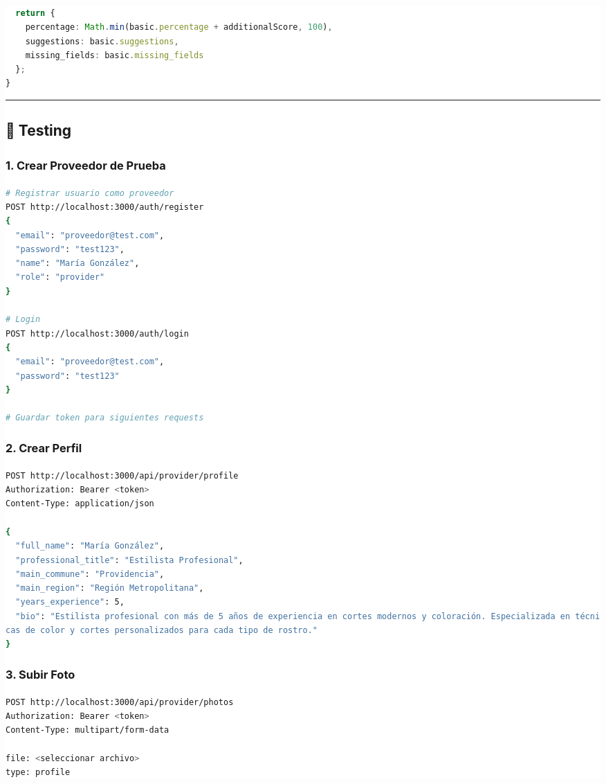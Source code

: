 ```typescript
  return {
    percentage: Math.min(basic.percentage + additionalScore, 100),
    suggestions: basic.suggestions,
    missing_fields: basic.missing_fields
  };
}
```

---

## 🧪 **Testing**

### **1. Crear Proveedor de Prueba**
```bash
# Registrar usuario como proveedor
POST http://localhost:3000/auth/register
{
  "email": "proveedor@test.com",
  "password": "test123",
  "name": "María González",
  "role": "provider"
}

# Login
POST http://localhost:3000/auth/login
{
  "email": "proveedor@test.com",
  "password": "test123"
}

# Guardar token para siguientes requests
```

### **2. Crear Perfil**
```bash
POST http://localhost:3000/api/provider/profile
Authorization: Bearer <token>
Content-Type: application/json

{
  "full_name": "María González",
  "professional_title": "Estilista Profesional",
  "main_commune": "Providencia",
  "main_region": "Región Metropolitana",
  "years_experience": 5,
  "bio": "Estilista profesional con más de 5 años de experiencia en cortes modernos y coloración. Especializada en técnicas de color y cortes personalizados para cada tipo de rostro."
}
```

### **3. Subir Foto**
```bash
POST http://localhost:3000/api/provider/photos
Authorization: Bearer <token>
Content-Type: multipart/form-data

file: <seleccionar archivo>
type: profile
```
